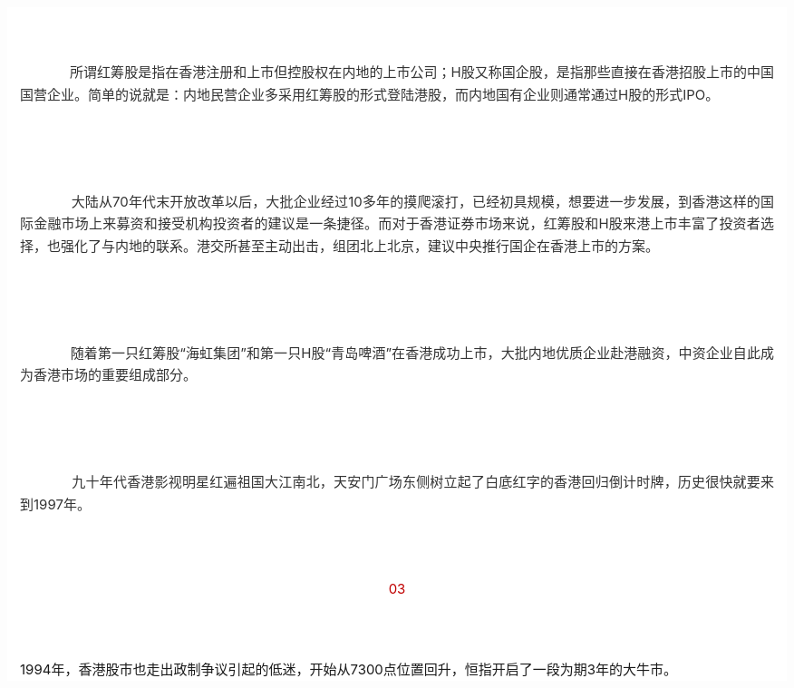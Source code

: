 <span style="color: rgb(51, 51, 51);font-size: 15px;text-align: justify;white-space: pre-wrap;">
</span>
</p>
<p style="line-height: 1.75em;margin: 5px 1em 10px;text-align: justify;">
<span style="color: rgb(51, 51, 51);font-size: 15px;text-align: justify;white-space: pre-wrap;">
             所谓红筹股是指在香港注册和上市但控股权在内地的上市公司；H股又称国企股，是指那些直接在香港招股上市的中国国营企业。简单的说就是：内地民营企业多采用红筹股的形式登陆港股，而内地国有企业则通常通过H股的形式IPO。
            </span>
</p>
<p style="line-height: 1.75em;margin: 5px 1em 10px;text-align: justify;">
<span style="color: rgb(51, 51, 51);font-size: 15px;text-align: justify;white-space: pre-wrap;">
</span>
</p>
<p style="line-height: 1.75em;margin: 5px 1em 10px;text-align: justify;">
<span style="color: rgb(51, 51, 51);font-size: 15px;text-align: justify;white-space: pre-wrap;">
             大陆从70年代末开放改革以后，大批企业经过10多年的摸爬滚打，已经初具规模，想要进一步发展，到香港这样的国际金融市场上来募资和接受机构投资者的建议是一条捷径。而对于香港证券市场来说，红筹股和H股来港上市丰富了投资者选择，也强化了与内地的联系。港交所甚至主动出击，组团北上北京，建议中央推行国企在香港上市的方案。
            </span>
</p>
<p style="line-height: 1.75em;margin: 5px 1em 10px;text-align: justify;">
<span style="color: rgb(51, 51, 51);font-size: 15px;text-align: justify;white-space: pre-wrap;">
</span>
</p>
<p style="line-height: 1.75em;margin: 5px 1em 10px;text-align: justify;">
<span style="color: rgb(51, 51, 51);font-size: 15px;text-align: justify;white-space: pre-wrap;">
             随着第一只红筹股“海虹集团”和第一只H股“青岛啤酒”在香港成功上市，大批内地优质企业赴港融资，中资企业自此成为香港市场的重要组成部分。
            </span>
</p>
<p style="line-height: 1.75em;margin: 5px 1em 10px;text-align: justify;">
<span style="color: rgb(51, 51, 51);font-size: 15px;text-align: justify;white-space: pre-wrap;">
</span>
</p>
<p style="line-height: 1.75em;margin: 5px 1em 10px;text-align: justify;">
<span style="color: rgb(51, 51, 51);font-size: 15px;text-align: justify;white-space: pre-wrap;">
             九十年代香港影视明星红遍祖国大江南北，天安门广场东侧树立起了白底红字的香港回归倒计时牌，历史很快就要来到1997年。
            </span>
</p>
<p style="line-height: 1.75em;margin: 5px 1em 10px;">
</p>
<p style="line-height: 1.75em;margin: 5px 1em 10px;">
</p>
<p style="margin: 5px 1em 10px;text-align: center;line-height: 1.75em;">
<br/>
</p>
<p style="margin: 5px 1em 10px;text-align: center;line-height: 1.75em;">
<span style="font-size: 15px;color: #C00000;">
             03
            </span>
</p>
<p style="margin: 5px 16px 10px;line-height: normal;">
<br/>
</p>
<p style="margin: 5px 16px 10px;line-height: normal;">
<br/>
</p>
<p style="text-align: center;line-height: 1.75em;margin: 5px 1em 10px;">
</p>
<p style="margin: 5px 1em 10px;text-align: justify;line-height: 1.75em;">
<span style="font-size: 15px;">
             1994年，香港股市也走出政制争议引起的低迷，开始从7300点位置回升，恒指开启了一段为期3年的大牛市。
            </span>
</p>
<p style="margin: 5px 1em 10px;text-align: justify;line-height: 1.75em;">
<span style="font-size: 15px;">